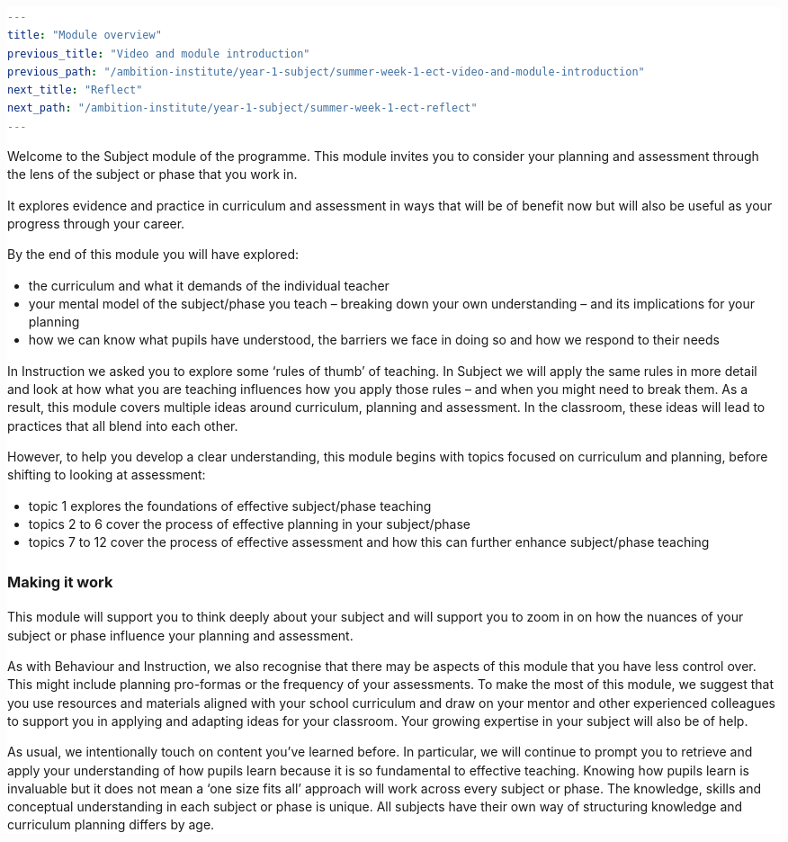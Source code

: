 ```yaml
---
title: "Module overview"
previous_title: "Video and module introduction"
previous_path: "/ambition-institute/year-1-subject/summer-week-1-ect-video-and-module-introduction"
next_title: "Reflect"
next_path: "/ambition-institute/year-1-subject/summer-week-1-ect-reflect"
---
```


Welcome to the Subject module of the programme. This module invites you to consider your planning and assessment through the lens of the subject or phase that you work in. 

It explores evidence and practice in curriculum and assessment in ways that will be of benefit now but will also be useful as your progress through your career.

By the end of this module you will have explored:

- the curriculum and what it demands of the individual teacher
- your mental model of the subject/phase you teach – breaking down your own understanding – and its implications for your planning
- how we can know what pupils have understood, the barriers we face in doing so and how we respond to their needs

In Instruction we asked you to explore some ‘rules of thumb’ of teaching. In Subject we will apply the same rules in more detail and look at how what you are teaching influences how you apply those rules – and when you might need to break them. As a result, this module covers multiple ideas around curriculum, planning and assessment. In the classroom, these ideas will lead to practices that all blend into each other.

However, to help you develop a clear understanding, this module begins with topics focused on curriculum and planning, before shifting to looking at assessment:

- topic 1 explores the foundations of effective subject/phase teaching
- topics 2 to 6 cover the process of effective planning in your subject/phase
- topics 7 to 12 cover the process of effective assessment and how this can further enhance subject/phase teaching

### Making it work

This module will support you to think deeply about your subject and will support you to zoom in on how the nuances of your subject or phase influence your planning and assessment. 

As with Behaviour and Instruction, we also recognise that there may be aspects of this module that you have less control over. This might include planning pro-formas or the frequency of your assessments. To make the most of this module, we suggest that you use resources and materials aligned with your school curriculum and draw on your mentor and other experienced colleagues to support you in applying and adapting ideas for your classroom. Your growing expertise in your subject will also be of help.

As usual, we intentionally touch on content you’ve learned before. In particular, we will continue to prompt you to retrieve and apply your understanding of how pupils learn because it is so fundamental to effective teaching. 
Knowing how pupils learn is invaluable but it does not mean a ‘one size fits all’ approach will work across every subject or phase. The knowledge, skills and conceptual understanding in each subject or phase is unique. All subjects have their own way of structuring knowledge and curriculum planning differs by age.
